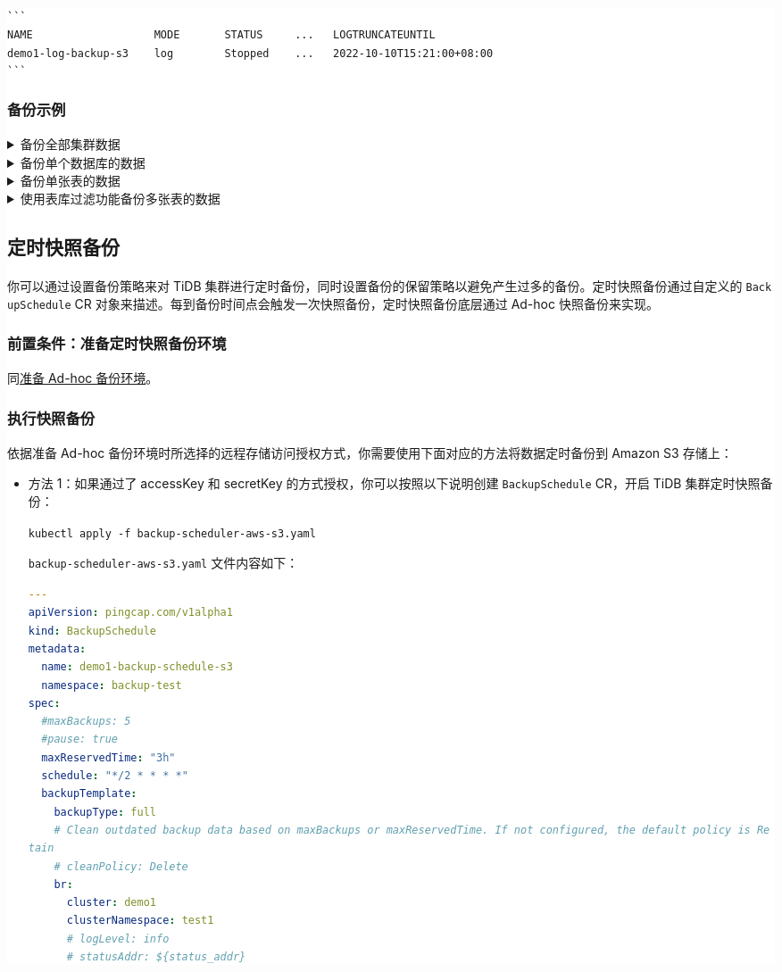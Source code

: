     ```
    NAME                   MODE       STATUS     ...   LOGTRUNCATEUNTIL
    demo1-log-backup-s3    log        Stopped    ...   2022-10-10T15:21:00+08:00
    ```

### 备份示例

<details><summary>备份全部集群数据</summary></details>

<details><summary>备份单个数据库的数据</summary></details>

<details><summary>备份单张表的数据</summary></details>

<details><summary>使用表库过滤功能备份多张表的数据</summary></details>

## 定时快照备份

你可以通过设置备份策略来对 TiDB 集群进行定时备份，同时设置备份的保留策略以避免产生过多的备份。定时快照备份通过自定义的 `BackupSchedule` CR 对象来描述。每到备份时间点会触发一次快照备份，定时快照备份底层通过 Ad-hoc 快照备份来实现。

### 前置条件：准备定时快照备份环境

同[准备 Ad-hoc 备份环境](#前置条件准备-ad-hoc-备份环境)。

### 执行快照备份

依据准备 Ad-hoc 备份环境时所选择的远程存储访问授权方式，你需要使用下面对应的方法将数据定时备份到 Amazon S3 存储上：

+ 方法 1：如果通过了 accessKey 和 secretKey 的方式授权，你可以按照以下说明创建 `BackupSchedule` CR，开启 TiDB 集群定时快照备份：

    
    ```shell
    kubectl apply -f backup-scheduler-aws-s3.yaml
    ```

    `backup-scheduler-aws-s3.yaml` 文件内容如下：

    ```yaml
    ---
    apiVersion: pingcap.com/v1alpha1
    kind: BackupSchedule
    metadata:
      name: demo1-backup-schedule-s3
      namespace: backup-test
    spec:
      #maxBackups: 5
      #pause: true
      maxReservedTime: "3h"
      schedule: "*/2 * * * *"
      backupTemplate:
        backupType: full
        # Clean outdated backup data based on maxBackups or maxReservedTime. If not configured, the default policy is Retain
        # cleanPolicy: Delete
        br:
          cluster: demo1
          clusterNamespace: test1
          # logLevel: info
          # statusAddr: ${status_addr}